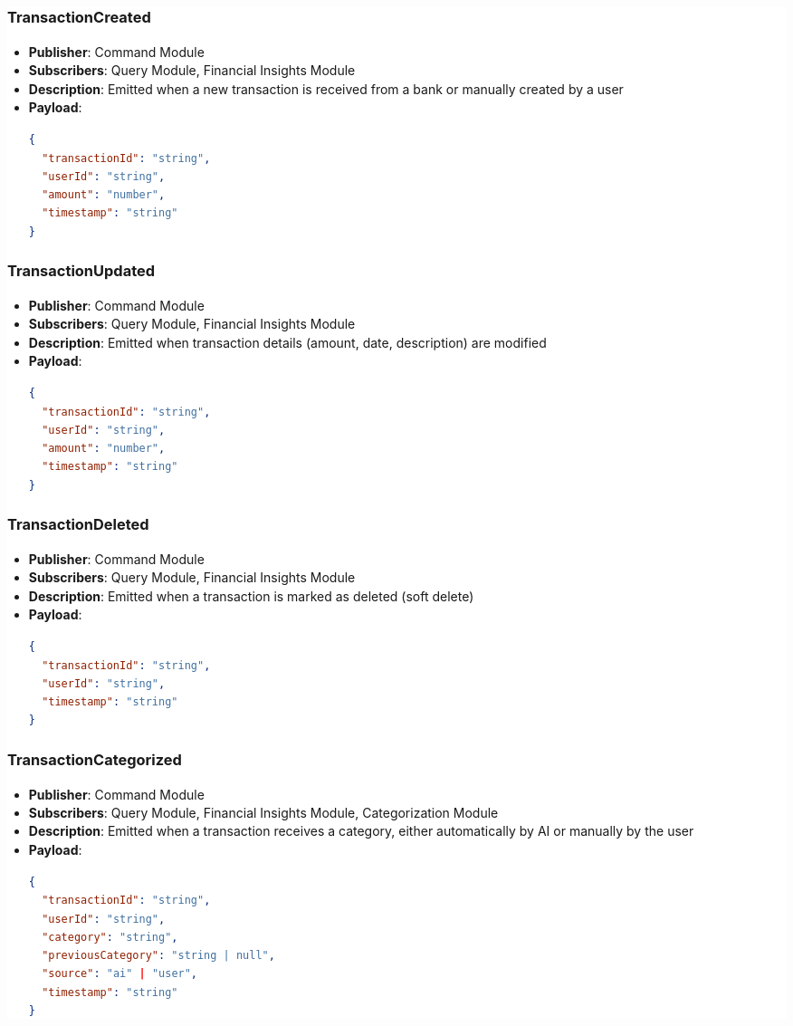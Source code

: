 ### TransactionCreated
- **Publisher**: Command Module
- **Subscribers**: Query Module, Financial Insights Module
- **Description**: Emitted when a new transaction is received from a bank or manually created by a user
- **Payload**:
  ```json
  {
    "transactionId": "string",
    "userId": "string",
    "amount": "number",
    "timestamp": "string"
  }
  ```

### TransactionUpdated
- **Publisher**: Command Module
- **Subscribers**: Query Module, Financial Insights Module
- **Description**: Emitted when transaction details (amount, date, description) are modified
- **Payload**:
  ```json
  {
    "transactionId": "string",
    "userId": "string",
    "amount": "number",
    "timestamp": "string"
  }
  ```

### TransactionDeleted
- **Publisher**: Command Module
- **Subscribers**: Query Module, Financial Insights Module
- **Description**: Emitted when a transaction is marked as deleted (soft delete)
- **Payload**:
  ```json
  {
    "transactionId": "string",
    "userId": "string",
    "timestamp": "string"
  }
  ```

### TransactionCategorized
- **Publisher**: Command Module
- **Subscribers**: Query Module, Financial Insights Module, Categorization Module
- **Description**: Emitted when a transaction receives a category, either automatically by AI or manually by the user
- **Payload**:
  ```json
  {
    "transactionId": "string",
    "userId": "string",
    "category": "string",
    "previousCategory": "string | null",
    "source": "ai" | "user",
    "timestamp": "string"
  }
  ```
